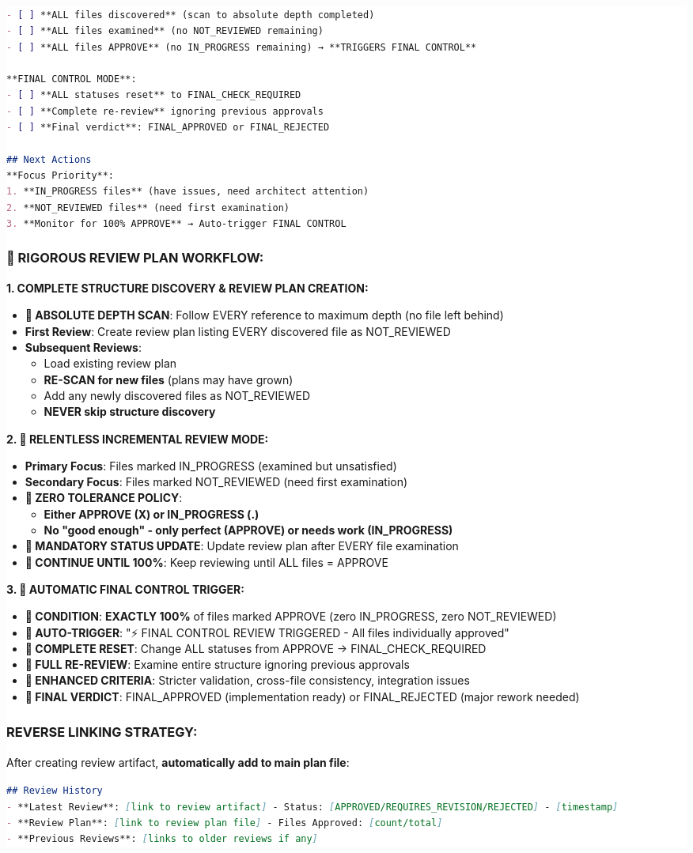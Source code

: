 ```markdown
- [ ] **ALL files discovered** (scan to absolute depth completed)
- [ ] **ALL files examined** (no NOT_REVIEWED remaining)
- [ ] **ALL files APPROVE** (no IN_PROGRESS remaining) → **TRIGGERS FINAL CONTROL**

**FINAL CONTROL MODE**:
- [ ] **ALL statuses reset** to FINAL_CHECK_REQUIRED
- [ ] **Complete re-review** ignoring previous approvals
- [ ] **Final verdict**: FINAL_APPROVED or FINAL_REJECTED

## Next Actions
**Focus Priority**:
1. **IN_PROGRESS files** (have issues, need architect attention)
2. **NOT_REVIEWED files** (need first examination)
3. **Monitor for 100% APPROVE** → Auto-trigger FINAL CONTROL
```

### 🚨 RIGOROUS REVIEW PLAN WORKFLOW:

**1. COMPLETE STRUCTURE DISCOVERY & REVIEW PLAN CREATION:**
- **🚨 ABSOLUTE DEPTH SCAN**: Follow EVERY reference to maximum depth (no file left behind)
- **First Review**: Create review plan listing EVERY discovered file as NOT_REVIEWED
- **Subsequent Reviews**: 
  - Load existing review plan
  - **RE-SCAN for new files** (plans may have grown)
  - Add any newly discovered files as NOT_REVIEWED
  - **NEVER skip structure discovery**

**2. 🚨 RELENTLESS INCREMENTAL REVIEW MODE:**
- **Primary Focus**: Files marked IN_PROGRESS (examined but unsatisfied)
- **Secondary Focus**: Files marked NOT_REVIEWED (need first examination)
- **🚨 ZERO TOLERANCE POLICY**: 
  - **Either APPROVE (X) or IN_PROGRESS (.)**
  - **No "good enough" - only perfect (APPROVE) or needs work (IN_PROGRESS)**
- **🚨 MANDATORY STATUS UPDATE**: Update review plan after EVERY file examination
- **🚨 CONTINUE UNTIL 100%**: Keep reviewing until ALL files = APPROVE

**3. 🚨 AUTOMATIC FINAL CONTROL TRIGGER:**
- **🚨 CONDITION**: **EXACTLY 100%** of files marked APPROVE (zero IN_PROGRESS, zero NOT_REVIEWED)
- **🚨 AUTO-TRIGGER**: "⚡ FINAL CONTROL REVIEW TRIGGERED - All files individually approved"
- **🚨 COMPLETE RESET**: Change ALL statuses from APPROVE → FINAL_CHECK_REQUIRED
- **🚨 FULL RE-REVIEW**: Examine entire structure ignoring previous approvals
- **🚨 ENHANCED CRITERIA**: Stricter validation, cross-file consistency, integration issues
- **🚨 FINAL VERDICT**: FINAL_APPROVED (implementation ready) or FINAL_REJECTED (major rework needed)

### REVERSE LINKING STRATEGY:
After creating review artifact, **automatically add to main plan file**:
```markdown
## Review History
- **Latest Review**: [link to review artifact] - Status: [APPROVED/REQUIRES_REVISION/REJECTED] - [timestamp]
- **Review Plan**: [link to review plan file] - Files Approved: [count/total]
- **Previous Reviews**: [links to older reviews if any]
```
